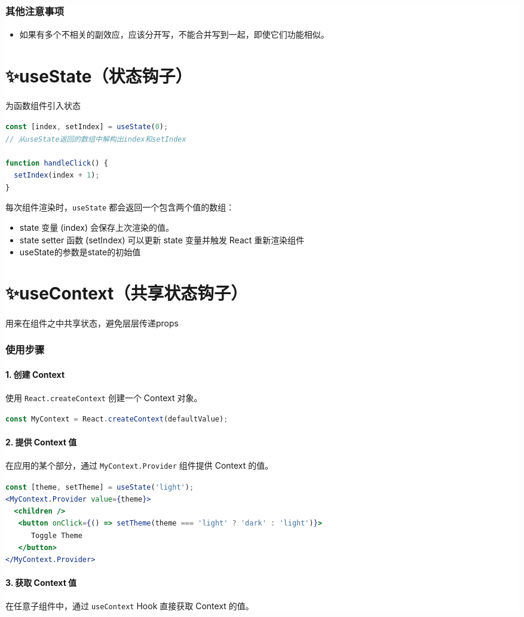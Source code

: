 ### 其他注意事项

- 如果有多个不相关的副效应，应该分开写，不能合并写到一起，即使它们功能相似。


# ✨useState（状态钩子）

为函数组件引入状态

```jsx
const [index, setIndex] = useState(0);
// 从useState返回的数组中解构出index和setIndex

function handleClick() {
  setIndex(index + 1);
}
```

每次组件渲染时，`useState` 都会返回一个包含两个值的数组：

- state 变量 (index) 会保存上次渲染的值。
- state setter 函数 (setIndex) 可以更新 state 变量并触发 React 重新渲染组件
- useState的参数是state的初始值

# ✨useContext（共享状态钩子）

用来在组件之中共享状态，避免层层传递props
### 使用步骤

#### 1. 创建 Context

使用 `React.createContext` 创建一个 Context 对象。

```jsx
const MyContext = React.createContext(defaultValue);
```

#### 2. 提供 Context 值

在应用的某个部分，通过 `MyContext.Provider` 组件提供 Context 的值。

```jsx
const [theme, setTheme] = useState('light');
<MyContext.Provider value={theme}>
  <children />
   <button onClick={() => setTheme(theme === 'light' ? 'dark' : 'light')}>
      Toggle Theme
   </button>
</MyContext.Provider>
```
#### 3. 获取 Context 值

在任意子组件中，通过 `useContext` Hook 直接获取 Context 的值。
